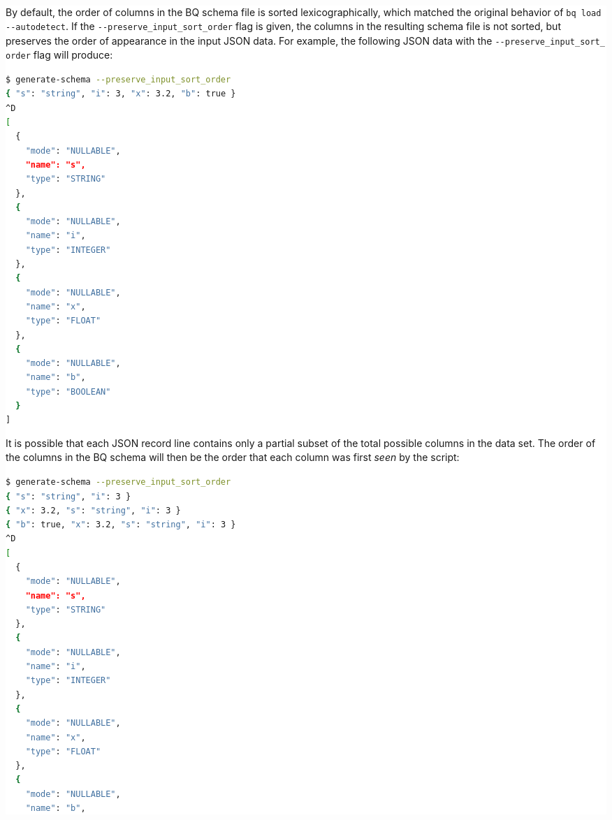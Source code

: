 By default, the order of columns in the BQ schema file is sorted
lexicographically, which matched the original behavior of `bq load
--autodetect`. If the `--preserve_input_sort_order` flag is given, the columns
in the resulting schema file is not sorted, but preserves the order of
appearance in the input JSON data. For example, the following JSON data with
the `--preserve_input_sort_order` flag will produce:

```bash
$ generate-schema --preserve_input_sort_order
{ "s": "string", "i": 3, "x": 3.2, "b": true }
^D
[
  {
    "mode": "NULLABLE",
    "name": "s",
    "type": "STRING"
  },
  {
    "mode": "NULLABLE",
    "name": "i",
    "type": "INTEGER"
  },
  {
    "mode": "NULLABLE",
    "name": "x",
    "type": "FLOAT"
  },
  {
    "mode": "NULLABLE",
    "name": "b",
    "type": "BOOLEAN"
  }
]
```

It is possible that each JSON record line contains only a partial subset of the
total possible columns in the data set. The order of the columns in the BQ
schema will then be the order that each column was first *seen* by the
script:

```bash
$ generate-schema --preserve_input_sort_order
{ "s": "string", "i": 3 }
{ "x": 3.2, "s": "string", "i": 3 }
{ "b": true, "x": 3.2, "s": "string", "i": 3 }
^D
[
  {
    "mode": "NULLABLE",
    "name": "s",
    "type": "STRING"
  },
  {
    "mode": "NULLABLE",
    "name": "i",
    "type": "INTEGER"
  },
  {
    "mode": "NULLABLE",
    "name": "x",
    "type": "FLOAT"
  },
  {
    "mode": "NULLABLE",
    "name": "b",
```